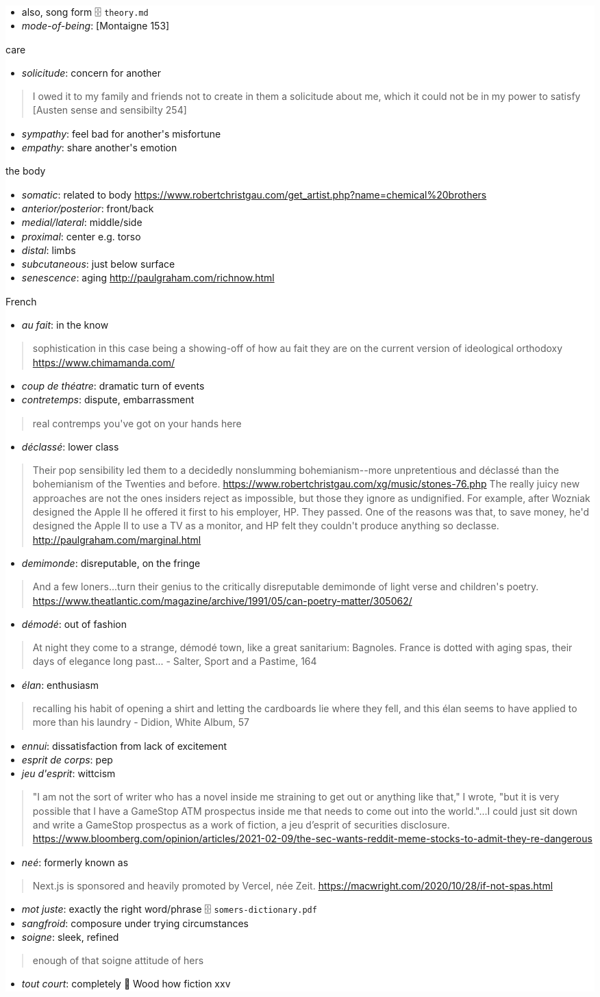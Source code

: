 * also, song form 🗄 `theory.md`
* _mode-of-being_: [Montaigne 153]

care
* _solicitude_: concern for another
> I owed it to my family and friends not to create in them a solicitude about me, which it could not be in my power to satisfy [Austen sense and sensibilty 254]
* _sympathy_: feel bad for another's misfortune
* _empathy_: share another's emotion

the body
* _somatic_: related to body https://www.robertchristgau.com/get_artist.php?name=chemical%20brothers
* _anterior/posterior_: front/back
* _medial/lateral_: middle/side 
* _proximal_: center e.g. torso
* _distal_: limbs
* _subcutaneous_: just below surface
* _senescence_: aging http://paulgraham.com/richnow.html

French
* _au fait_: in the know
> sophistication in this case being a showing-off of how au fait they are on the current version of ideological orthodoxy https://www.chimamanda.com/
* _coup de théatre_: dramatic turn of events
* _contretemps_: dispute, embarrassment
> real contremps you've got on your hands here
* _déclassé_: lower class
> Their pop sensibility led them to a decidedly nonslumming bohemianism--more unpretentious and déclassé than the bohemianism of the Twenties and before. https://www.robertchristgau.com/xg/music/stones-76.php
> The really juicy new approaches are not the ones insiders reject as impossible, but those they ignore as undignified. For example, after Wozniak designed the Apple II he offered it first to his employer, HP. They passed. One of the reasons was that, to save money, he'd designed the Apple II to use a TV as a monitor, and HP felt they couldn't produce anything so declasse. http://paulgraham.com/marginal.html
* _demimonde_: disreputable, on the fringe
> And a few loners...turn their genius to the critically disreputable demimonde of light verse and children's poetry. https://www.theatlantic.com/magazine/archive/1991/05/can-poetry-matter/305062/
* _démodé_: out of fashion
> At night they come to a strange, démodé town, like a great sanitarium: Bagnoles. France is dotted with aging spas, their days of elegance long past... - Salter, Sport and a Pastime, 164
* _élan_: enthusiasm
> recalling his habit of opening a shirt and letting the cardboards lie where they fell, and this élan seems to have applied to more than his laundry - Didion, White Album, 57
* _ennui_: dissatisfaction from lack of excitement
* _esprit de corps_: pep
* _jeu d'esprit_: wittcism
> "I am not the sort of writer who has a novel inside me straining to get out or anything like that," I wrote, "but it is very possible that I have a GameStop ATM prospectus inside me that needs to come out into the world."...I could just sit down and write a GameStop prospectus as a work of fiction, a jeu d’esprit of securities disclosure. https://www.bloomberg.com/opinion/articles/2021-02-09/the-sec-wants-reddit-meme-stocks-to-admit-they-re-dangerous
* _neé_: formerly known as
> Next.js is sponsored and heavily promoted by Vercel, née Zeit. https://macwright.com/2020/10/28/if-not-spas.html
* _mot juste_: exactly the right word/phrase 🗄 `somers-dictionary.pdf`
* _sangfroid_: composure under trying circumstances
* _soigne_: sleek, refined
> enough of that soigne attitude of hers
* _tout court_: completely 📙 Wood how fiction xxv
